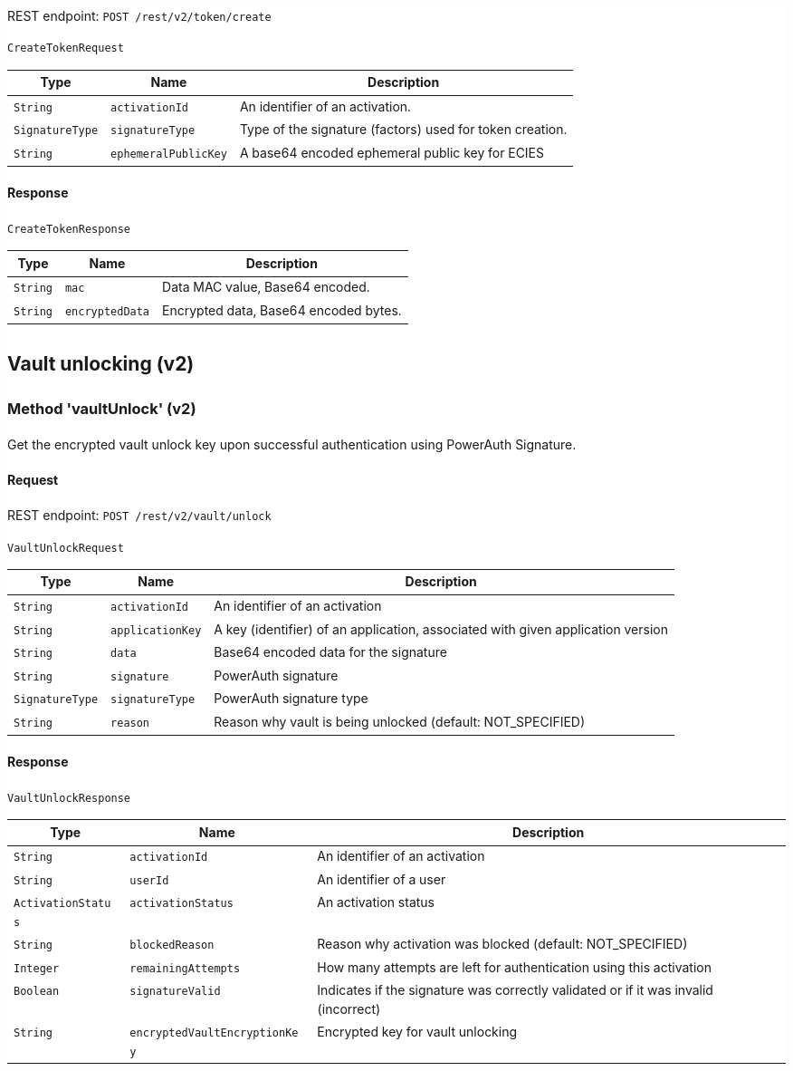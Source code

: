 REST endpoint: `POST /rest/v2/token/create`

`CreateTokenRequest`

| Type | Name | Description |
|------|------|-------------|
| `String` | `activationId` | An identifier of an activation. |
| `SignatureType` | `signatureType` | Type of the signature (factors) used for token creation. |
| `String` | `ephemeralPublicKey` | A base64 encoded ephemeral public key for ECIES |

#### Response

`CreateTokenResponse`

| Type | Name | Description |
|------|------|-------------|
| `String` | `mac` | Data MAC value, Base64 encoded. |
| `String` | `encryptedData` | Encrypted data, Base64 encoded bytes. |

## Vault unlocking (v2)

### Method 'vaultUnlock' (v2)

Get the encrypted vault unlock key upon successful authentication using PowerAuth Signature.

#### Request

REST endpoint: `POST /rest/v2/vault/unlock`

`VaultUnlockRequest`

| Type | Name | Description |
|------|------|-------------|
| `String` | `activationId` | An identifier of an activation |
| `String` | `applicationKey` | A key (identifier) of an application, associated with given application version |
| `String` | `data` | Base64 encoded data for the signature |
| `String` | `signature` | PowerAuth signature |
| `SignatureType` | `signatureType` | PowerAuth signature type |
| `String` | `reason` | Reason why vault is being unlocked (default: NOT_SPECIFIED) |

#### Response

`VaultUnlockResponse`

| Type | Name | Description |
|------|------|-------------|
| `String` | `activationId` | An identifier of an activation |
| `String` | `userId` | An identifier of a user |
| `ActivationStatus` | `activationStatus` | An activation status |
| `String` | `blockedReason` | Reason why activation was blocked (default: NOT_SPECIFIED) |
| `Integer` | `remainingAttempts` | How many attempts are left for authentication using this activation |
| `Boolean` | `signatureValid` | Indicates if the signature was correctly validated or if it was invalid (incorrect) |
| `String` | `encryptedVaultEncryptionKey` | Encrypted key for vault unlocking |
